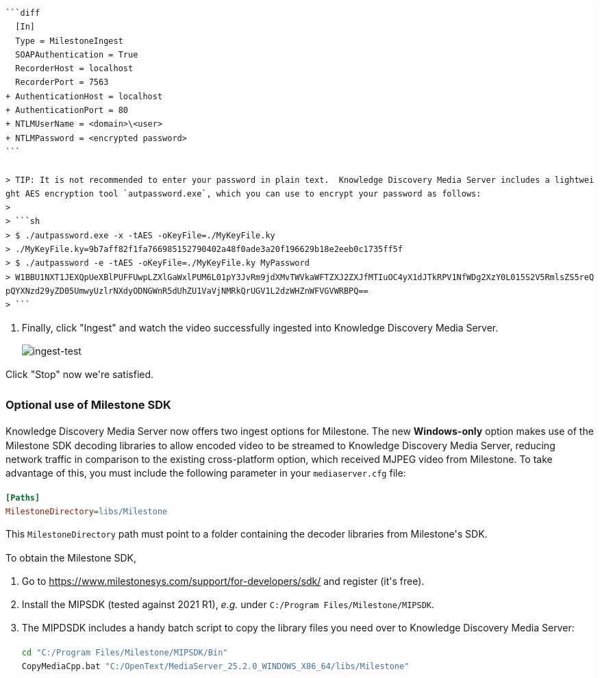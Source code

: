    ```diff
      [In]
      Type = MilestoneIngest
      SOAPAuthentication = True
      RecorderHost = localhost
      RecorderPort = 7563
    + AuthenticationHost = localhost
    + AuthenticationPort = 80
    + NTLMUserName = <domain>\<user>
    + NTLMPassword = <encrypted password>
    ```

    > TIP: It is not recommended to enter your password in plain text.  Knowledge Discovery Media Server includes a lightweight AES encryption tool `autpassword.exe`, which you can use to encrypt your password as follows:
    >
    > ```sh
    > $ ./autpassword.exe -x -tAES -oKeyFile=./MyKeyFile.ky
    > ./MyKeyFile.ky=9b7aff82f1fa766985152790402a48f0ade3a20f196629b18e2eeb0c1735ff5f
    > $ ./autpassword -e -tAES -oKeyFile=./MyKeyFile.ky MyPassword
    > W1BBU1NXT1JEXQpUeXBlPUFFUwpLZXlGaWxlPUM6L01pY3JvRm9jdXMvTWVkaWFTZXJ2ZXJfMTIuOC4yX1dJTkRPV1NfWDg2XzY0L015S2V5RmlsZS5reQpQYXNzd29yZD05UmwyUzlrNXdyODNGWnR5dUhZU1VaVjNMRkQrUGV1L2dzWHZnWFVGVWRBPQ==
    > ```

1. Finally, click "Ingest" and watch the video successfully ingested into Knowledge Discovery Media Server.

    ![ingest-test](./figs/ingest-test.png)

Click "Stop" now we're satisfied.

### Optional use of Milestone SDK

Knowledge Discovery Media Server now offers two ingest options for Milestone.  The new  **Windows-only** option makes use of the Milestone SDK decoding libraries to allow encoded video to be streamed to Knowledge Discovery Media Server, reducing network traffic in comparison to the existing cross-platform option, which received MJPEG video from Milestone.  To take advantage of this, you must include the following parameter in your `mediaserver.cfg` file:

```ini
[Paths]
MilestoneDirectory=libs/Milestone
```

This `MilestoneDirectory` path must point to a folder containing the decoder libraries from Milestone's SDK.

To obtain the Milestone SDK,

1. Go to <https://www.milestonesys.com/support/for-developers/sdk/> and register (it's free).
1. Install the MIPSDK (tested against 2021 R1), *e.g.* under `C:/Program Files/Milestone/MIPSDK`.
1. The MIPDSDK includes a handy batch script to copy the library files you need over to Knowledge Discovery Media Server:

    ```cmd
    cd "C:/Program Files/Milestone/MIPSDK/Bin"
    CopyMediaCpp.bat "C:/OpenText/MediaServer_25.2.0_WINDOWS_X86_64/libs/Milestone"
    ```

